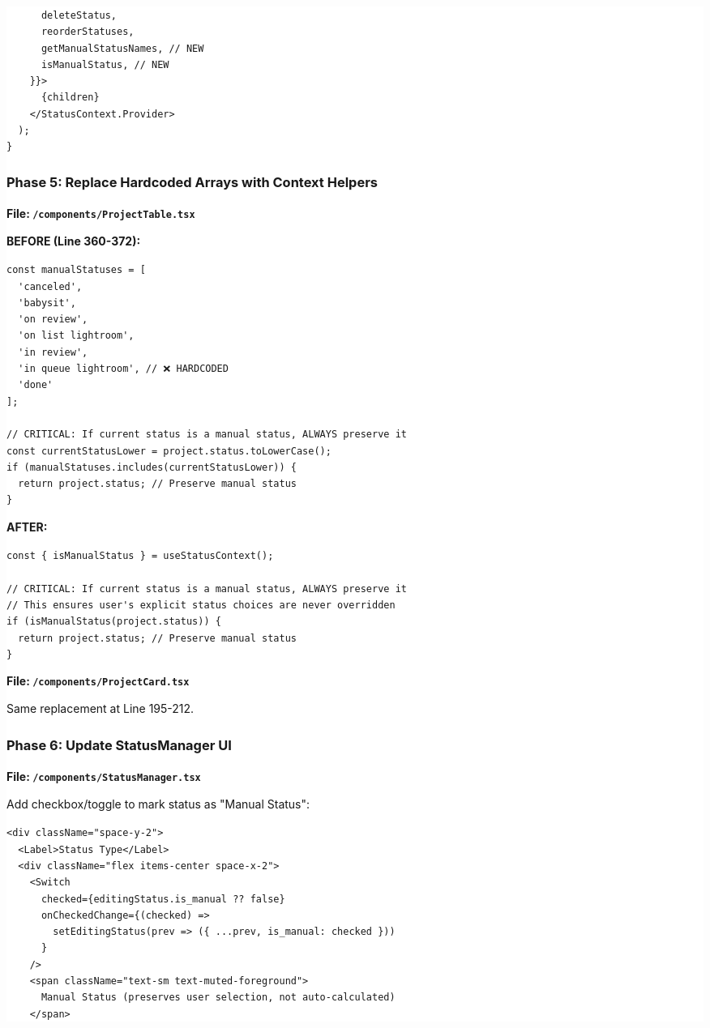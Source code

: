 ```tsx
      deleteStatus,
      reorderStatuses,
      getManualStatusNames, // NEW
      isManualStatus, // NEW
    }}>
      {children}
    </StatusContext.Provider>
  );
}
```

### Phase 5: Replace Hardcoded Arrays with Context Helpers

**File: `/components/ProjectTable.tsx`**

**BEFORE (Line 360-372):**
```tsx
const manualStatuses = [
  'canceled', 
  'babysit', 
  'on review', 
  'on list lightroom',
  'in review',
  'in queue lightroom', // ❌ HARDCODED
  'done'
];

// CRITICAL: If current status is a manual status, ALWAYS preserve it
const currentStatusLower = project.status.toLowerCase();
if (manualStatuses.includes(currentStatusLower)) {
  return project.status; // Preserve manual status
}
```

**AFTER:**
```tsx
const { isManualStatus } = useStatusContext();

// CRITICAL: If current status is a manual status, ALWAYS preserve it
// This ensures user's explicit status choices are never overridden
if (isManualStatus(project.status)) {
  return project.status; // Preserve manual status
}
```

**File: `/components/ProjectCard.tsx`**

Same replacement at Line 195-212.

### Phase 6: Update StatusManager UI

**File: `/components/StatusManager.tsx`**

Add checkbox/toggle to mark status as "Manual Status":
```tsx
<div className="space-y-2">
  <Label>Status Type</Label>
  <div className="flex items-center space-x-2">
    <Switch
      checked={editingStatus.is_manual ?? false}
      onCheckedChange={(checked) => 
        setEditingStatus(prev => ({ ...prev, is_manual: checked }))
      }
    />
    <span className="text-sm text-muted-foreground">
      Manual Status (preserves user selection, not auto-calculated)
    </span>
```